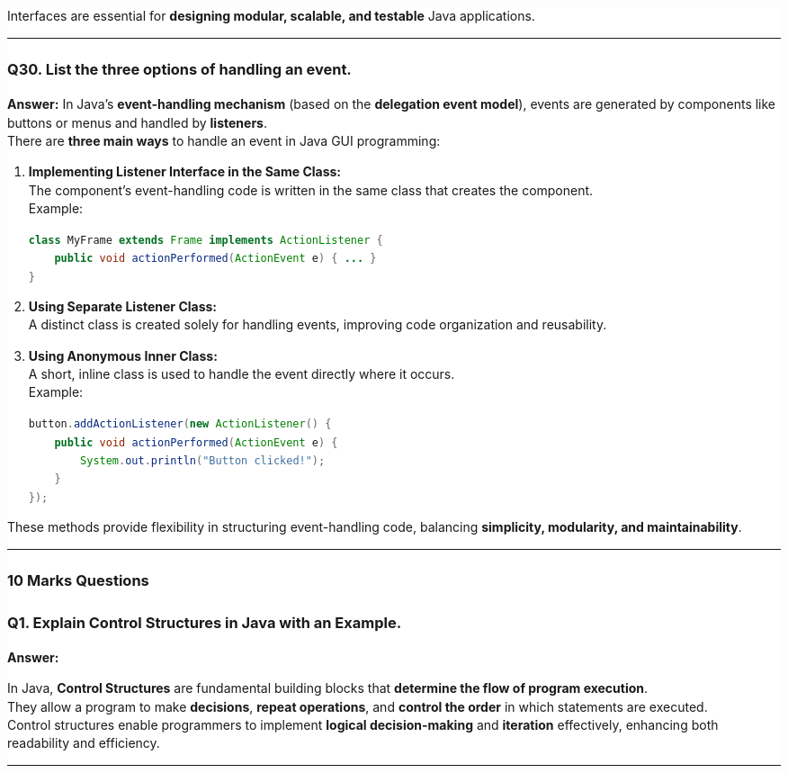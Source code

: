 Interfaces are essential for **designing modular, scalable, and testable** Java applications.

---

### Q30. List the three options of handling an event.

**Answer:**
In Java’s **event-handling mechanism** (based on the **delegation event model**), events are generated by components like buttons or menus and handled by **listeners**.  
There are **three main ways** to handle an event in Java GUI programming:

1. **Implementing Listener Interface in the Same Class:**  
   The component’s event-handling code is written in the same class that creates the component.  
   Example:
   ```java
   class MyFrame extends Frame implements ActionListener {
       public void actionPerformed(ActionEvent e) { ... }
   }
   ```

2. **Using Separate Listener Class:**  
   A distinct class is created solely for handling events, improving code organization and reusability.

3. **Using Anonymous Inner Class:**  
   A short, inline class is used to handle the event directly where it occurs.  
   Example:
   ```java
   button.addActionListener(new ActionListener() {
       public void actionPerformed(ActionEvent e) {
           System.out.println("Button clicked!");
       }
   });
   ```

These methods provide flexibility in structuring event-handling code, balancing **simplicity, modularity, and maintainability**.

---

### **10 Marks Questions**


### Q1. Explain Control Structures in Java with an Example.

**Answer:**

In Java, **Control Structures** are fundamental building blocks that **determine the flow of program execution**.  
They allow a program to make **decisions**, **repeat operations**, and **control the order** in which statements are executed.  
Control structures enable programmers to implement **logical decision-making** and **iteration** effectively, enhancing both readability and efficiency.

---
